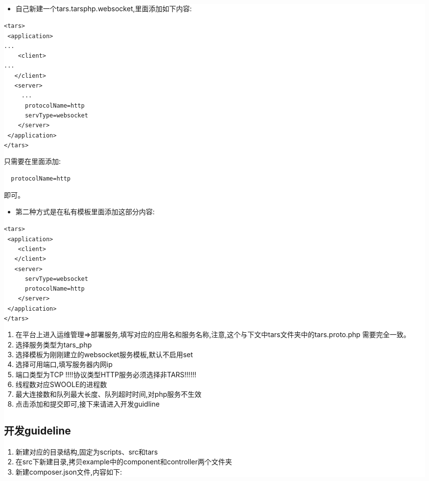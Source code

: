 * 自己新建一个tars.tarsphp.websocket,里面添加如下内容:

```text
<tars>
 <application>
...
    <client>
...
   </client>
   <server>
     ...
      protocolName=http
      servType=websocket
    </server>
 </application>
</tars>
```

只需要在里面添加:

```text
  protocolName=http
```

即可。

* 第二种方式是在私有模板里面添加这部分内容:

```text
<tars>
 <application>
    <client>
   </client>
   <server>
      servType=websocket 
      protocolName=http
    </server>
 </application>
</tars>
```

1. 在平台上进入运维管理=&gt;部署服务,填写对应的应用名和服务名称,注意,这个与下文中tars文件夹中的tars.proto.php 需要完全一致。
2. 选择服务类型为tars\_php
3. 选择模板为刚刚建立的websocket服务模板,默认不启用set
4. 选择可用端口,填写服务器内网ip
5. 端口类型为TCP !!!!协议类型HTTP服务必须选择非TARS!!!!!!
6. 线程数对应SWOOLE的进程数
7. 最大连接数和队列最大长度、队列超时时间,对php服务不生效
8. 点击添加和提交即可,接下来请进入开发guidline

## 开发guideline

1. 新建对应的目录结构,固定为scripts、src和tars
2. 在src下新建目录,拷贝example中的component和controller两个文件夹
3. 新建composer.json文件,内容如下:
